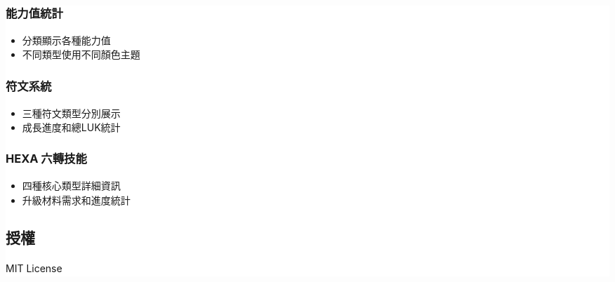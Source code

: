 ### 能力值統計
- 分類顯示各種能力值
- 不同類型使用不同顏色主題

### 符文系統
- 三種符文類型分別展示
- 成長進度和總LUK統計

### HEXA 六轉技能
- 四種核心類型詳細資訊
- 升級材料需求和進度統計

## 授權

MIT License